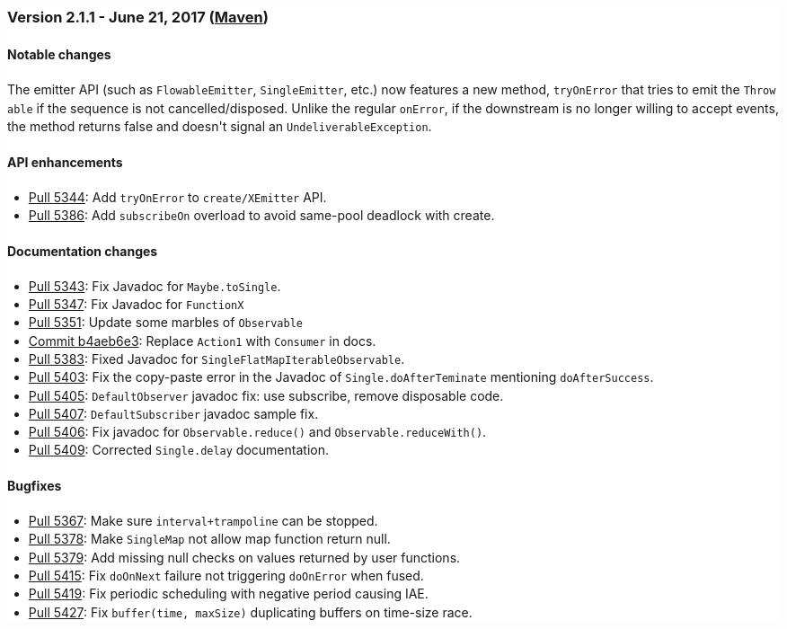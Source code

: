 ### Version 2.1.1 - June 21, 2017 ([Maven](http://search.maven.org/#artifactdetails%7Cio.reactivex.rxjava2%7Crxjava%7C2.1.1%7C))

#### Notable changes

The emitter API (such as `FlowableEmitter`, `SingleEmitter`, etc.) now features a new method, `tryOnError` that tries to emit the `Throwable` if the sequence is not cancelled/disposed. Unlike the regular `onError`, if the downstream is no longer willing to accept events, the method returns false and doesn't signal an `UndeliverableException`.

#### API enhancements

- [Pull 5344](https://github.com/ReactiveX/RxJava/pull/5344): Add `tryOnError` to `create/XEmitter` API.
- [Pull 5386](https://github.com/ReactiveX/RxJava/pull/5386): Add `subscribeOn` overload to avoid same-pool deadlock with create.

#### Documentation changes

- [Pull 5343](https://github.com/ReactiveX/RxJava/pull/5343): Fix Javadoc for `Maybe.toSingle`.
- [Pull 5347](https://github.com/ReactiveX/RxJava/pull/5347): Fix Javadoc for `FunctionX`
- [Pull 5351](https://github.com/ReactiveX/RxJava/pull/5351): Update some marbles of `Observable`
- [Commit b4aeb6e3](https://github.com/ReactiveX/RxJava/commit/0b0355e3bc09326c8005fd26d09e7c1eb4aeb6e3): Replace `Action1` with `Consumer` in docs.
- [Pull 5383](https://github.com/ReactiveX/RxJava/pull/5383): Fixed Javadoc for `SingleFlatMapIterableObservable`.
- [Pull 5403](https://github.com/ReactiveX/RxJava/pull/5403): Fix the copy-paste error in the Javadoc of `Single.doAfterTeminate` mentioning `doAfterSuccess`.
- [Pull 5405](https://github.com/ReactiveX/RxJava/pull/5405): `DefaultObserver` javadoc fix: use subscribe, remove disposable code.
- [Pull 5407](https://github.com/ReactiveX/RxJava/pull/5407): `DefaultSubscriber` javadoc sample fix.
- [Pull 5406](https://github.com/ReactiveX/RxJava/pull/5406): Fix javadoc for `Observable.reduce()` and `Observable.reduceWith()`.
- [Pull 5409](https://github.com/ReactiveX/RxJava/pull/5409): Corrected `Single.delay` documentation.

#### Bugfixes

- [Pull 5367](https://github.com/ReactiveX/RxJava/pull/5367): Make sure `interval+trampoline` can be stopped.
- [Pull 5378](https://github.com/ReactiveX/RxJava/pull/5378): Make `SingleMap` not allow map function return null.
- [Pull 5379](https://github.com/ReactiveX/RxJava/pull/5379): Add missing null checks on values returned by user functions.
- [Pull 5415](https://github.com/ReactiveX/RxJava/pull/5415): Fix `doOnNext` failure not triggering `doOnError` when fused.
- [Pull 5419](https://github.com/ReactiveX/RxJava/pull/5419): Fix periodic scheduling with negative period causing IAE.
- [Pull 5427](https://github.com/ReactiveX/RxJava/pull/5427): Fix `buffer(time, maxSize)` duplicating buffers on time-size race. 

